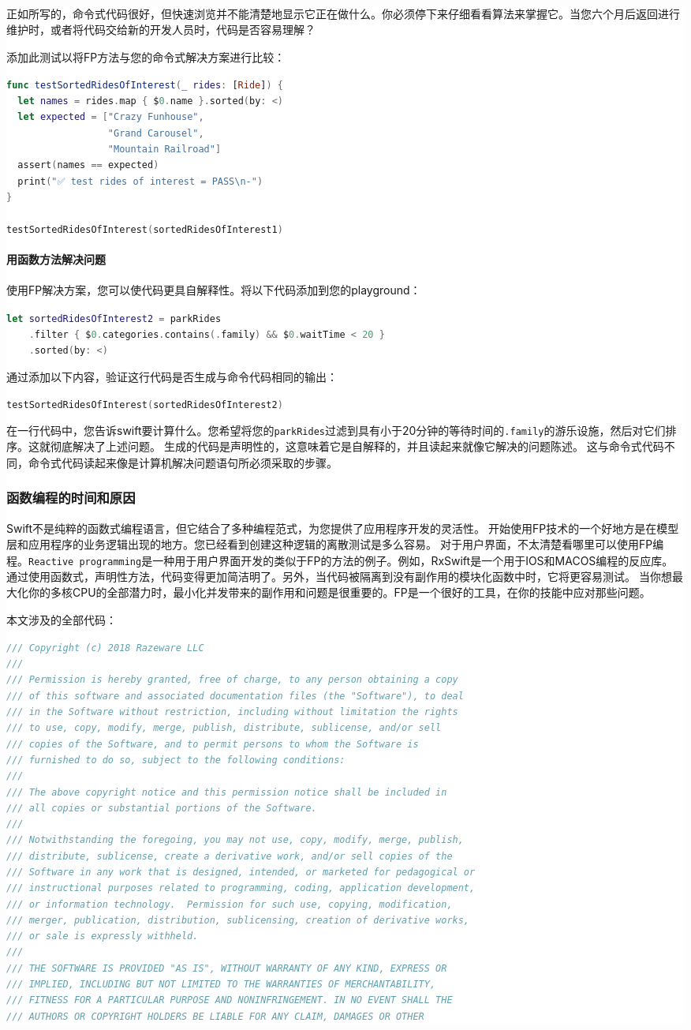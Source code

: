 正如所写的，命令式代码很好，但快速浏览并不能清楚地显示它正在做什么。你必须停下来仔细看看算法来掌握它。当您六个月后返回进行维护时，或者将代码交给新的开发人员时，代码是否容易理解？

添加此测试以将FP方法与您的命令式解决方案进行比较：
```swift
func testSortedRidesOfInterest(_ rides: [Ride]) {
  let names = rides.map { $0.name }.sorted(by: <)
  let expected = ["Crazy Funhouse",
                  "Grand Carousel",
                  "Mountain Railroad"]
  assert(names == expected)
  print("✅ test rides of interest = PASS\n-")
}

testSortedRidesOfInterest(sortedRidesOfInterest1)
```

#### 用函数方法解决问题

使用FP解决方案，您可以使代码更具自解释性。将以下代码添加到您的playground：
```swift
let sortedRidesOfInterest2 = parkRides
    .filter { $0.categories.contains(.family) && $0.waitTime < 20 }
    .sorted(by: <)
```
通过添加以下内容，验证这行代码是否生成与命令代码相同的输出：
```swift
testSortedRidesOfInterest(sortedRidesOfInterest2)
```
在一行代码中，您告诉swift要计算什么。您希望将您的`parkRides`过滤到具有小于20分钟的等待时间的`.family`的游乐设施，然后对它们排序。这就彻底解决了上述问题。
生成的代码是声明性的，这意味着它是自解释的，并且读起来就像它解决的问题陈述。
这与命令式代码不同，命令式代码读起来像是计算机解决问题语句所必须采取的步骤。

### 函数编程的时间和原因

Swift不是纯粹的函数式编程语言，但它结合了多种编程范式，为您提供了应用程序开发的灵活性。
开始使用FP技术的一个好地方是在模型层和应用程序的业务逻辑出现的地方。您已经看到创建这种逻辑的离散测试是多么容易。
对于用户界面，不太清楚看哪里可以使用FP编程。`Reactive programming`是一种用于用户界面开发的类似于FP的方法的例子。例如，RxSwift是一个用于IOS和MACOS编程的反应库。
通过使用函数式，声明性方法，代码变得更加简洁明了。另外，当代码被隔离到没有副作用的模块化函数中时，它将更容易测试。
当你想最大化你的多核CPU的全部潜力时，最小化并发带来的副作用和问题是很重要的。FP是一个很好的工具，在你的技能中应对那些问题。

本文涉及的全部代码：
```swift
/// Copyright (c) 2018 Razeware LLC
///
/// Permission is hereby granted, free of charge, to any person obtaining a copy
/// of this software and associated documentation files (the "Software"), to deal
/// in the Software without restriction, including without limitation the rights
/// to use, copy, modify, merge, publish, distribute, sublicense, and/or sell
/// copies of the Software, and to permit persons to whom the Software is
/// furnished to do so, subject to the following conditions:
///
/// The above copyright notice and this permission notice shall be included in
/// all copies or substantial portions of the Software.
///
/// Notwithstanding the foregoing, you may not use, copy, modify, merge, publish,
/// distribute, sublicense, create a derivative work, and/or sell copies of the
/// Software in any work that is designed, intended, or marketed for pedagogical or
/// instructional purposes related to programming, coding, application development,
/// or information technology.  Permission for such use, copying, modification,
/// merger, publication, distribution, sublicensing, creation of derivative works,
/// or sale is expressly withheld.
///
/// THE SOFTWARE IS PROVIDED "AS IS", WITHOUT WARRANTY OF ANY KIND, EXPRESS OR
/// IMPLIED, INCLUDING BUT NOT LIMITED TO THE WARRANTIES OF MERCHANTABILITY,
/// FITNESS FOR A PARTICULAR PURPOSE AND NONINFRINGEMENT. IN NO EVENT SHALL THE
/// AUTHORS OR COPYRIGHT HOLDERS BE LIABLE FOR ANY CLAIM, DAMAGES OR OTHER
```